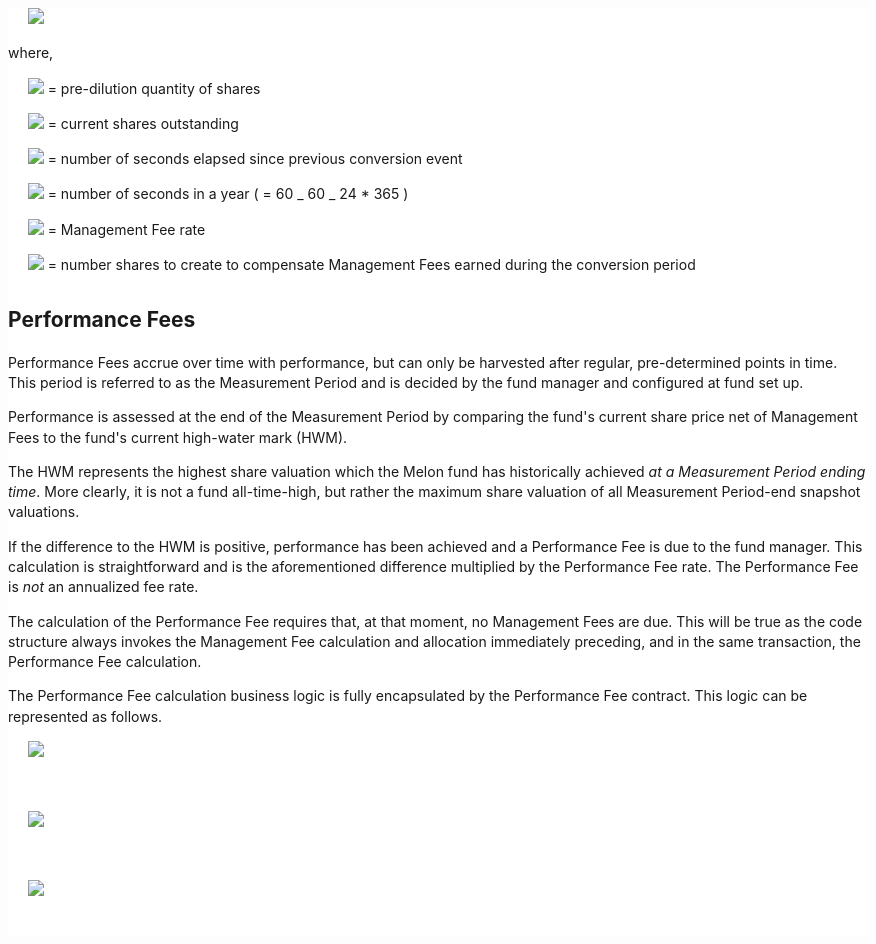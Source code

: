 &nbsp;&nbsp;&nbsp;&nbsp;&nbsp;<img src="https://ibm.codecogs.com/svg.latex?\Large&space;SMF_{e}=\frac{PD_{f}T_{n}}{T_{n}-PD_{f}}$"/>

where,

&nbsp;&nbsp;&nbsp;&nbsp;&nbsp;<img src="https://ibm.codecogs.com/svg.latex?\Large&space;PD_{f}"/> = pre-dilution quantity of shares

&nbsp;&nbsp;&nbsp;&nbsp;&nbsp;<img src="https://ibm.codecogs.com/svg.latex?\Large&space;T_{n}$"/> = current shares outstanding

&nbsp;&nbsp;&nbsp;&nbsp;&nbsp;<img src="https://ibm.codecogs.com/svg.latex?\Large&space;t_{e}$"/> = number of seconds elapsed since previous conversion event

&nbsp;&nbsp;&nbsp;&nbsp;&nbsp;<img src="https://ibm.codecogs.com/svg.latex?\Large&space;t_{y}$"/> = number of seconds in a year ( = 60 _ 60 _ 24 \* 365 )

&nbsp;&nbsp;&nbsp;&nbsp;&nbsp;<img src="https://ibm.codecogs.com/svg.latex?\Large&space;f_{m}$"/> = Management Fee rate

&nbsp;&nbsp;&nbsp;&nbsp;&nbsp;<img src="https://ibm.codecogs.com/svg.latex?\Large&space;SMF_{e}$"/> = number shares to create to compensate Management Fees earned during the conversion period
&nbsp;

## Performance Fees

Performance Fees accrue over time with performance, but can only be harvested after regular, pre-determined points in time. This period is referred to as the Measurement Period and is decided by the fund manager and configured at fund set up.

Performance is assessed at the end of the Measurement Period by comparing the fund's current share price net of Management Fees to the fund's current high-water mark (HWM).

The HWM represents the highest share valuation which the Melon fund has historically achieved _at a Measurement Period ending time_. More clearly, it is not a fund all-time-high, but rather the maximum share valuation of all Measurement Period-end snapshot valuations.

If the difference to the HWM is positive, performance has been achieved and a Performance Fee is due to the fund manager. This calculation is straightforward and is the aforementioned difference multiplied by the Performance Fee rate. The Performance Fee is _not_ an annualized fee rate.

The calculation of the Performance Fee requires that, at that moment, no Management Fees are due. This will be true as the code structure always invokes the Management Fee calculation and allocation immediately preceding, and in the same transaction, the Performance Fee calculation.

The Performance Fee calculation business logic is fully encapsulated by the Performance Fee contract. This logic can be represented as follows.
&nbsp;

&nbsp;&nbsp;&nbsp;&nbsp;&nbsp;<img src="https://ibm.codecogs.com/svg.latex?HWM_{MP}$=\begin{cases}S_{n},&S_{n}>HWM_{MP-1}\\HWM_{MP-1},&S_{n}\leq{HWM_{MP-1}}\end{cases}"/>

&nbsp;

&nbsp;&nbsp;&nbsp;&nbsp;&nbsp;<img src="https://ibm.codecogs.com/svg.latex?P_{MP}$=\begin{cases}GAV_{s}-HWM_{MP-1},&GAV_{s}>HWM_{MP-1}\\0,&GAV_{s}\leq{HWM_{MP-1}}\end{cases}"/>

&nbsp;

&nbsp;&nbsp;&nbsp;&nbsp;&nbsp;<img src="https://ibm.codecogs.com/svg.latex?PD_{f}=\frac{P_{MP}T_{n}^2f_{p}}{GAV}$"/>

&nbsp;
